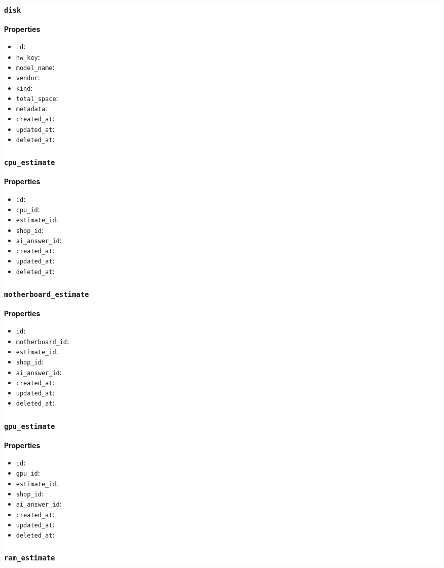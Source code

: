### `disk`

**Properties**
  - `id`: 
  - `hw_key`: 
  - `model_name`: 
  - `vendor`: 
  - `kind`: 
  - `total_space`: 
  - `metadata`: 
  - `created_at`: 
  - `updated_at`: 
  - `deleted_at`: 

### `cpu_estimate`

**Properties**
  - `id`: 
  - `cpu_id`: 
  - `estimate_id`: 
  - `shop_id`: 
  - `ai_answer_id`: 
  - `created_at`: 
  - `updated_at`: 
  - `deleted_at`: 

### `motherboard_estimate`

**Properties**
  - `id`: 
  - `motherboard_id`: 
  - `estimate_id`: 
  - `shop_id`: 
  - `ai_answer_id`: 
  - `created_at`: 
  - `updated_at`: 
  - `deleted_at`: 

### `gpu_estimate`

**Properties**
  - `id`: 
  - `gpu_id`: 
  - `estimate_id`: 
  - `shop_id`: 
  - `ai_answer_id`: 
  - `created_at`: 
  - `updated_at`: 
  - `deleted_at`: 

### `ram_estimate`
